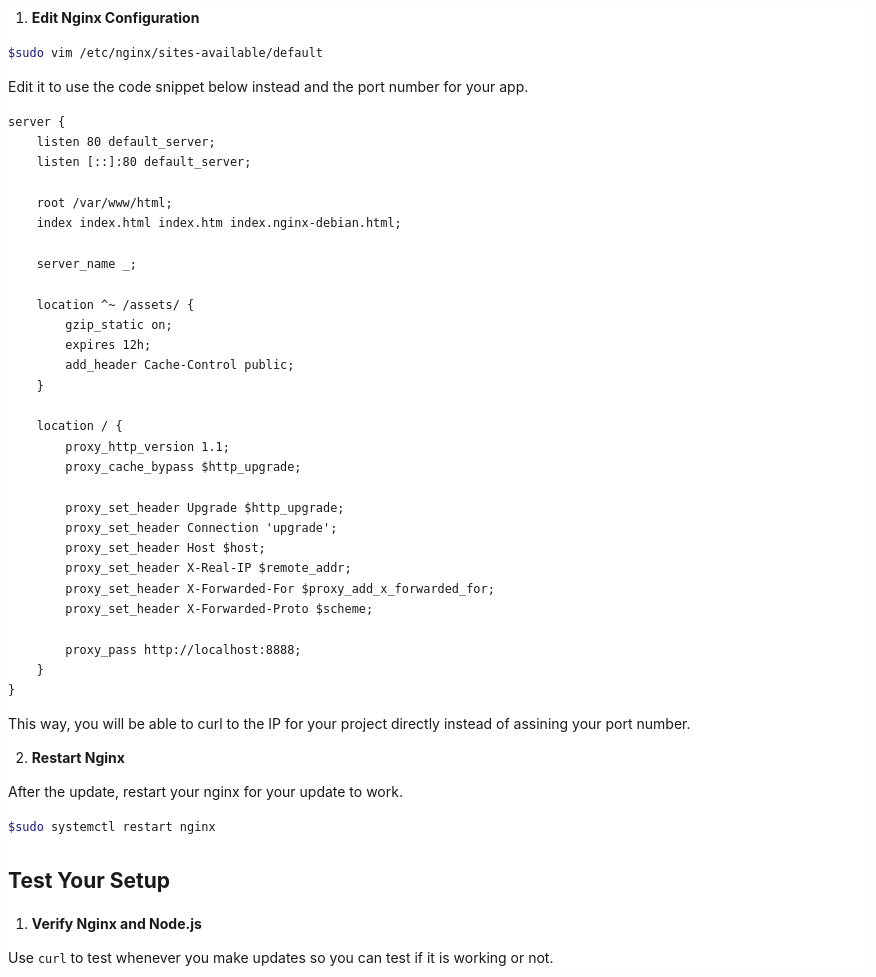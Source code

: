 1. **Edit Nginx Configuration**  

```bash
$sudo vim /etc/nginx/sites-available/default
```

Edit it to use the code snippet below instead and the port number for your app.

```nginx
server {
    listen 80 default_server;
    listen [::]:80 default_server;

    root /var/www/html;
    index index.html index.htm index.nginx-debian.html;

    server_name _;

    location ^~ /assets/ {
        gzip_static on;
        expires 12h;
        add_header Cache-Control public;
    }

    location / {
        proxy_http_version 1.1;
        proxy_cache_bypass $http_upgrade;

        proxy_set_header Upgrade $http_upgrade;
        proxy_set_header Connection 'upgrade';
        proxy_set_header Host $host;
        proxy_set_header X-Real-IP $remote_addr;
        proxy_set_header X-Forwarded-For $proxy_add_x_forwarded_for;
        proxy_set_header X-Forwarded-Proto $scheme;

        proxy_pass http://localhost:8888;
    }
}
```

This way, you will be able to curl to the IP for your project directly instead of assining your port number.

2. **Restart Nginx**  

After the update, restart your nginx for your update to work.

```bash
$sudo systemctl restart nginx
```

## Test Your Setup

1. **Verify Nginx and Node.js**  

Use `curl` to test whenever you make updates so you can test if it is working or not.


[OnlyCoiners]: https://www.onlycoiners.com
[OnlyCoiners Email]: mailto:dev@onlycoiners.com
[OnlyCoiners Job Board]: https://www.onlycoiners.com/jobs
[OnlyCoiners WhatsApp Group For Job Posts]: https://chat.whatsapp.com/F7sWgD6fpbE5mQASiSJZND
[DigitalOcean]: https://m.do.co/c/e0d6be6820ed
[EN]: https://www.onlycoiners.com/user/onlycoiners/blog/how-to-deploy-a-node-js-app-to-digitalocean-droplet-or-other
[ES]: https://www.onlycoiners.com/user/onlycoiners/blog/como-implementar-una-aplicacion-node-js-en-un-droplet-de-dig
[PT]: https://www.onlycoiners.com/user/onlycoiners/blog/como-implantar-um-aplicativo-node-js-em-um-droplet-do-digita